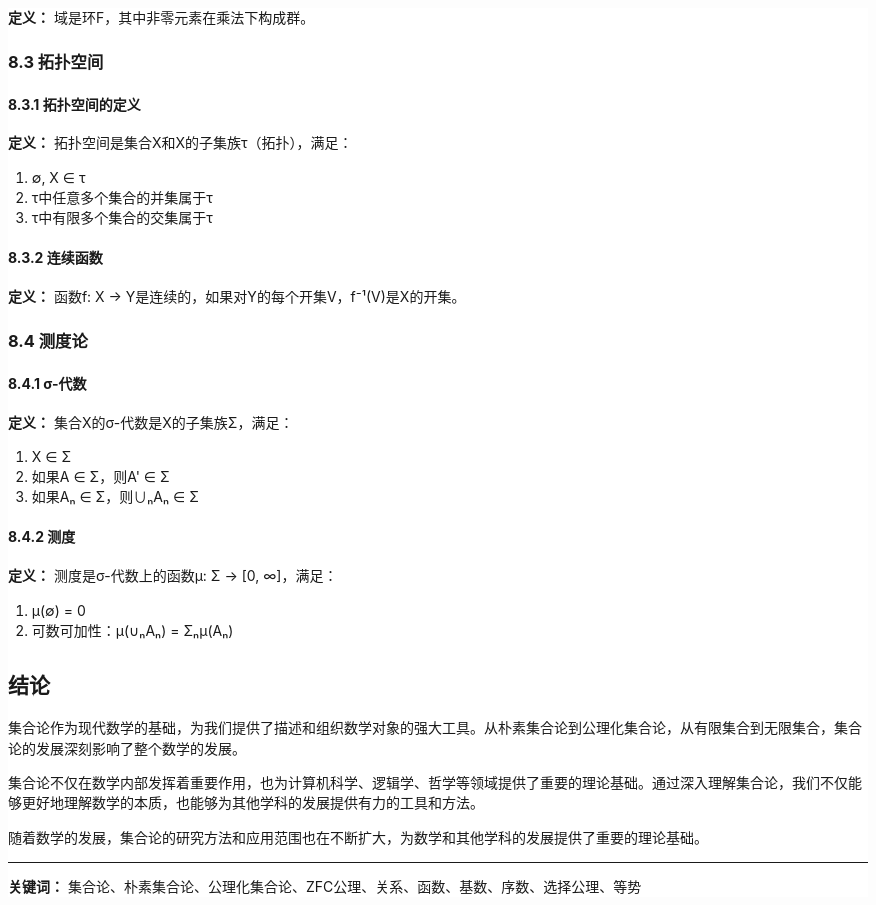 **定义：**
域是环F，其中非零元素在乘法下构成群。

### 8.3 拓扑空间

#### 8.3.1 拓扑空间的定义

**定义：**
拓扑空间是集合X和X的子集族τ（拓扑），满足：

1. ∅, X ∈ τ
2. τ中任意多个集合的并集属于τ
3. τ中有限多个集合的交集属于τ

#### 8.3.2 连续函数

**定义：**
函数f: X → Y是连续的，如果对Y的每个开集V，f⁻¹(V)是X的开集。

### 8.4 测度论

#### 8.4.1 σ-代数

**定义：**
集合X的σ-代数是X的子集族Σ，满足：

1. X ∈ Σ
2. 如果A ∈ Σ，则A' ∈ Σ
3. 如果Aₙ ∈ Σ，则∪ₙAₙ ∈ Σ

#### 8.4.2 测度

**定义：**
测度是σ-代数上的函数μ: Σ → [0, ∞]，满足：

1. μ(∅) = 0
2. 可数可加性：μ(∪ₙAₙ) = Σₙμ(Aₙ)

## 结论

集合论作为现代数学的基础，为我们提供了描述和组织数学对象的强大工具。从朴素集合论到公理化集合论，从有限集合到无限集合，集合论的发展深刻影响了整个数学的发展。

集合论不仅在数学内部发挥着重要作用，也为计算机科学、逻辑学、哲学等领域提供了重要的理论基础。通过深入理解集合论，我们不仅能够更好地理解数学的本质，也能够为其他学科的发展提供有力的工具和方法。

随着数学的发展，集合论的研究方法和应用范围也在不断扩大，为数学和其他学科的发展提供了重要的理论基础。

---

**关键词：** 集合论、朴素集合论、公理化集合论、ZFC公理、关系、函数、基数、序数、选择公理、等势
